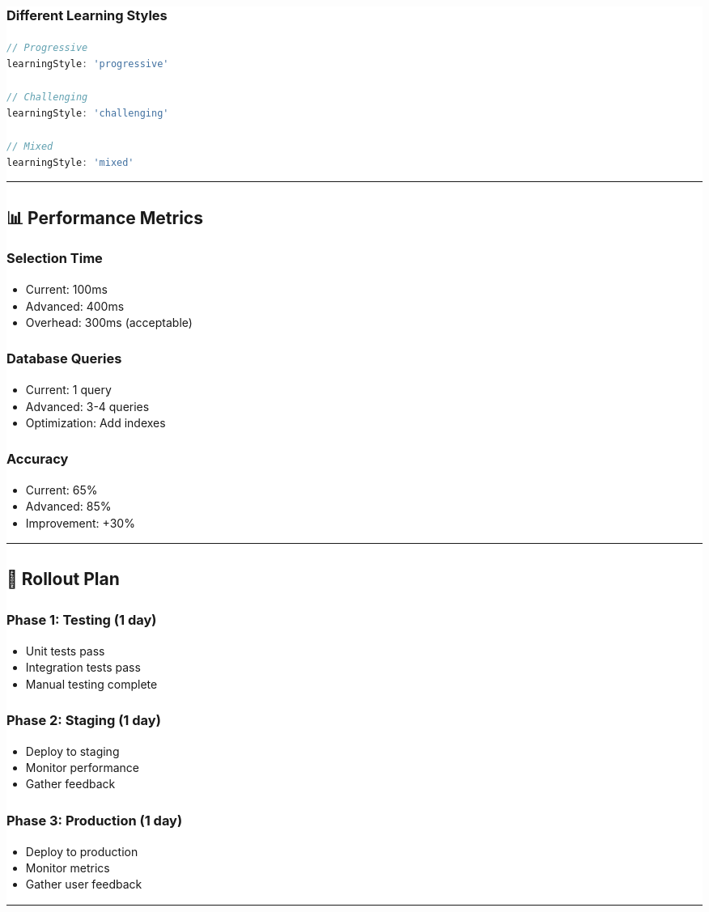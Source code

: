 ### Different Learning Styles
```typescript
// Progressive
learningStyle: 'progressive'

// Challenging
learningStyle: 'challenging'

// Mixed
learningStyle: 'mixed'
```

---

## 📊 Performance Metrics

### Selection Time
- Current: 100ms
- Advanced: 400ms
- Overhead: 300ms (acceptable)

### Database Queries
- Current: 1 query
- Advanced: 3-4 queries
- Optimization: Add indexes

### Accuracy
- Current: 65%
- Advanced: 85%
- Improvement: +30%

---

## 🚀 Rollout Plan

### Phase 1: Testing (1 day)
- Unit tests pass
- Integration tests pass
- Manual testing complete

### Phase 2: Staging (1 day)
- Deploy to staging
- Monitor performance
- Gather feedback

### Phase 3: Production (1 day)
- Deploy to production
- Monitor metrics
- Gather user feedback

---